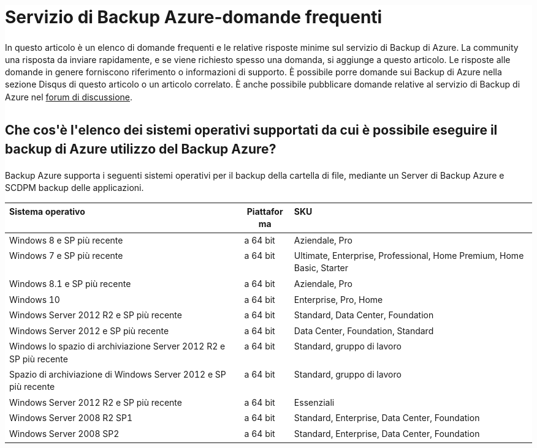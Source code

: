 <properties
   pageTitle="Domande frequenti Backup Azure | Microsoft Azure"
   description="Risposte alle domande frequenti su servizio di backup, agente di backup, eseguire il backup e criteri di conservazione, ripristino, sicurezza e altre domande comuni sulla copia di backup e ripristino di emergenza."
   services="backup"
   documentationCenter=""
   authors="markgalioto"
   manager="jwhit"
   editor=""
   keywords="copia di backup e ripristino di emergenza; servizio di backup"/>

<tags
   ms.service="backup"
   ms.workload="storage-backup-recovery"
     ms.tgt_pltfrm="na"
     ms.devlang="na"
     ms.topic="get-started-article"
     ms.date="10/21/2016"
     ms.author="trinadhk; giridham; arunak; markgal; jimpark;"/>

# <a name="azure-backup-service--faq"></a>Servizio di Backup Azure-domande frequenti


In questo articolo è un elenco di domande frequenti e le relative risposte minime sul servizio di Backup di Azure. La community una risposta da inviare rapidamente, e se viene richiesto spesso una domanda, si aggiunge a questo articolo. Le risposte alle domande in genere forniscono riferimento o informazioni di supporto. È possibile porre domande sui Backup di Azure nella sezione Disqus di questo articolo o un articolo correlato. È anche possibile pubblicare domande relative al servizio di Backup di Azure nel [forum di discussione](https://social.msdn.microsoft.com/forums/azure/home?forum=windowsazureonlinebackup).


## <a name="what-is-the-list-of-supported-operating-systems-from-which-i-can-back-up-to-azure-using-azure-backup-br"></a>Che cos'è l'elenco dei sistemi operativi supportati da cui è possibile eseguire il backup di Azure utilizzo del Backup Azure? <br/>
Backup Azure supporta i seguenti sistemi operativi per il backup della cartella di file, mediante un Server di Backup Azure e SCDPM backup delle applicazioni.

| Sistema operativo        | Piattaforma           | SKU  |
| :------------- |-------------| :-----|
| Windows 8 e SP più recente      | a 64 bit | Aziendale, Pro |
| Windows 7 e SP più recente      | a 64 bit | Ultimate, Enterprise, Professional, Home Premium, Home Basic, Starter |
| Windows 8.1 e SP più recente | a 64 bit      |    Aziendale, Pro |
| Windows 10      | a 64 bit | Enterprise, Pro, Home |
|Windows Server 2012 R2 e SP più recente| a 64 bit| Standard, Data Center, Foundation|
|Windows Server 2012 e SP più recente|    a 64 bit| Data Center, Foundation, Standard|
|Windows lo spazio di archiviazione Server 2012 R2 e SP più recente  |a 64 bit|    Standard, gruppo di lavoro|
|Spazio di archiviazione di Windows Server 2012 e SP più recente |a 64 bit |Standard, gruppo di lavoro
|Windows Server 2012 R2 e SP più recente  |a 64 bit|    Essenziali|
|Windows Server 2008 R2 SP1 |a 64 bit|    Standard, Enterprise, Data Center, Foundation|
|Windows Server 2008 SP2    |a 64 bit|    Standard, Enterprise, Data Center, Foundation|
